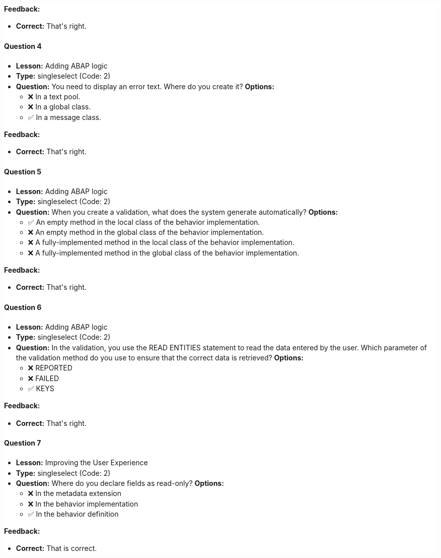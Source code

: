 **Feedback:**
- **Correct:** That's right.

#### Question 4
- **Lesson:** Adding ABAP logic
- **Type:** singleselect (Code: 2)
- **Question:** You need to display an error text. Where do you create it?
**Options:**
  - ❌ In a text pool.
  - ❌ In a global class.
  - ✅ In a message class. 

**Feedback:**
- **Correct:** That's right.

#### Question 5
- **Lesson:** Adding ABAP logic
- **Type:** singleselect (Code: 2)
- **Question:** When you create a validation, what does the system generate automatically?
**Options:**
  - ✅ An empty method in the local class of the behavior implementation.
  - ❌ An empty method in the global class of the behavior implementation. 
  - ❌ A fully-implemented method in the local class of the behavior implementation.
  - ❌ A fully-implemented method in the global class of the behavior implementation.

**Feedback:**
- **Correct:** That's right.

#### Question 6
- **Lesson:** Adding ABAP logic
- **Type:** singleselect (Code: 2)
- **Question:** In the validation, you use the READ ENTITIES statement to read the data entered by the user. Which parameter of the validation method do you use to ensure that the correct data is retrieved?
**Options:**
  - ❌ REPORTED
  - ❌ FAILED
  - ✅ KEYS

**Feedback:**
- **Correct:** That's right.

#### Question 7
- **Lesson:** Improving the User Experience
- **Type:** singleselect (Code: 2)
- **Question:** Where do you declare fields as read-only?
**Options:**
  - ❌ In the metadata extension
  - ❌ In the behavior implementation
  - ✅ In the behavior definition

**Feedback:**
- **Correct:** That is correct.
